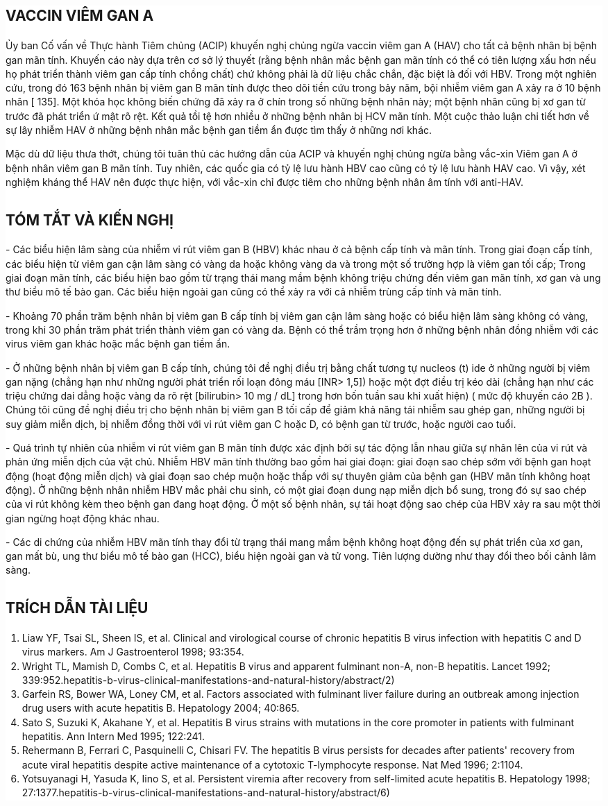 ## VACCIN VIÊM GAN A

Ủy ban Cố vấn về Thực hành Tiêm chủng (ACIP) khuyến nghị chủng ngừa vaccin viêm gan A (HAV) cho tất cả bệnh nhân bị bệnh gan mãn tính. Khuyến cáo này dựa trên cơ sở lý thuyết (rằng bệnh nhân mắc bệnh gan mãn tính có thể có tiên lượng xấu hơn nếu họ phát triển thành viêm gan cấp tính chồng chất) chứ không phải là dữ liệu chắc chắn, đặc biệt là đối với HBV. Trong một nghiên cứu, trong đó 163 bệnh nhân bị viêm gan B mãn tính được theo dõi tiền cứu trong bảy năm, bội nhiễm viêm gan A xảy ra ở 10 bệnh nhân [ 135]. Một khóa học không biến chứng đã xảy ra ở chín trong số những bệnh nhân này; một bệnh nhân cũng bị xơ gan từ trước đã phát triển ứ mật rõ rệt. Kết quả tồi tệ hơn nhiều ở những bệnh nhân bị HCV mãn tính. Một cuộc thảo luận chi tiết hơn về sự lây nhiễm HAV ở những bệnh nhân mắc bệnh gan tiềm ẩn được tìm thấy ở những nơi khác.

Mặc dù dữ liệu thưa thớt, chúng tôi tuân thủ các hướng dẫn của ACIP và khuyến nghị chủng ngừa bằng vắc-xin Viêm gan A ở bệnh nhân viêm gan B mãn tính. Tuy nhiên, các quốc gia có tỷ lệ lưu hành HBV cao cũng có tỷ lệ lưu hành HAV cao. Vì vậy, xét nghiệm kháng thể HAV nên được thực hiện, với vắc-xin chỉ được tiêm cho những bệnh nhân âm tính với anti-HAV.

## TÓM TẮT VÀ KIẾN NGHỊ

\- Các biểu hiện lâm sàng của nhiễm vi rút viêm gan B (HBV) khác nhau ở cả bệnh cấp tính và mãn tính. Trong giai đoạn cấp tính, các biểu hiện từ viêm gan cận lâm sàng có vàng da hoặc không vàng da và trong một số trường hợp là viêm gan tối cấp; Trong giai đoạn mãn tính, các biểu hiện bao gồm từ trạng thái mang mầm bệnh không triệu chứng đến viêm gan mãn tính, xơ gan và ung thư biểu mô tế bào gan. Các biểu hiện ngoài gan cũng có thể xảy ra với cả nhiễm trùng cấp tính và mãn tính.

\- Khoảng 70 phần trăm bệnh nhân bị viêm gan B cấp tính bị viêm gan cận lâm sàng hoặc có biểu hiện lâm sàng không có vàng, trong khi 30 phần trăm phát triển thành viêm gan có vàng da. Bệnh có thể trầm trọng hơn ở những bệnh nhân đồng nhiễm với các virus viêm gan khác hoặc mắc bệnh gan tiềm ẩn.

\- Ở những bệnh nhân bị viêm gan B cấp tính, chúng tôi đề nghị điều trị bằng chất tương tự nucleos (t) ide ở những người bị viêm gan nặng (chẳng hạn như những người phát triển rối loạn đông máu [INR> 1,5]) hoặc một đợt điều trị kéo dài (chẳng hạn như các triệu chứng dai dẳng hoặc vàng da rõ rệt [bilirubin> 10 mg / dL] trong hơn bốn tuần sau khi xuất hiện) ( mức độ khuyến cáo 2B ). Chúng tôi cũng đề nghị điều trị cho bệnh nhân bị viêm gan B tối cấp để giảm khả năng tái nhiễm sau ghép gan, những người bị suy giảm miễn dịch, bị nhiễm đồng thời với vi rút viêm gan C hoặc D, có bệnh gan từ trước, hoặc người cao tuổi.

\- Quá trình tự nhiên của nhiễm vi rút viêm gan B mãn tính được xác định bởi sự tác động lẫn nhau giữa sự nhân lên của vi rút và phản ứng miễn dịch của vật chủ. Nhiễm HBV mãn tính thường bao gồm hai giai đoạn: giai đoạn sao chép sớm với bệnh gan hoạt động (hoạt động miễn dịch) và giai đoạn sao chép muộn hoặc thấp với sự thuyên giảm của bệnh gan (HBV mãn tính không hoạt động). Ở những bệnh nhân nhiễm HBV mắc phải chu sinh, có một giai đoạn dung nạp miễn dịch bổ sung, trong đó sự sao chép của vi rút không kèm theo bệnh gan đang hoạt động. Ở một số bệnh nhân, sự tái hoạt động sao chép của HBV xảy ra sau một thời gian ngừng hoạt động khác nhau.

\- Các di chứng của nhiễm HBV mãn tính thay đổi từ trạng thái mang mầm bệnh không hoạt động đến sự phát triển của xơ gan, gan mất bù, ung thư biểu mô tế bào gan (HCC), biểu hiện ngoài gan và tử vong. Tiên lượng dường như thay đổi theo bối cảnh lâm sàng.

## TRÍCH DẪN TÀI LIỆU

1. Liaw YF, Tsai SL, Sheen IS, et al. Clinical and virological course of chronic hepatitis B virus infection with hepatitis C and D virus markers. Am J Gastroenterol 1998; 93:354.
2. Wright TL, Mamish D, Combs C, et al. Hepatitis B virus and apparent fulminant non-A, non-B hepatitis. Lancet 1992; 339:952.hepatitis-b-virus-clinical-manifestations-and-natural-history/abstract/2)
3. Garfein RS, Bower WA, Loney CM, et al. Factors associated with fulminant liver failure during an outbreak among injection drug users with acute hepatitis B. Hepatology 2004; 40:865.
4. Sato S, Suzuki K, Akahane Y, et al. Hepatitis B virus strains with mutations in the core promoter in patients with fulminant hepatitis. Ann Intern Med 1995; 122:241.
5. Rehermann B, Ferrari C, Pasquinelli C, Chisari FV. The hepatitis B virus persists for decades after patients' recovery from acute viral hepatitis despite active maintenance of a cytotoxic T-lymphocyte response. Nat Med 1996; 2:1104.
6. Yotsuyanagi H, Yasuda K, Iino S, et al. Persistent viremia after recovery from self-limited acute hepatitis B. Hepatology 1998; 27:1377.hepatitis-b-virus-clinical-manifestations-and-natural-history/abstract/6)